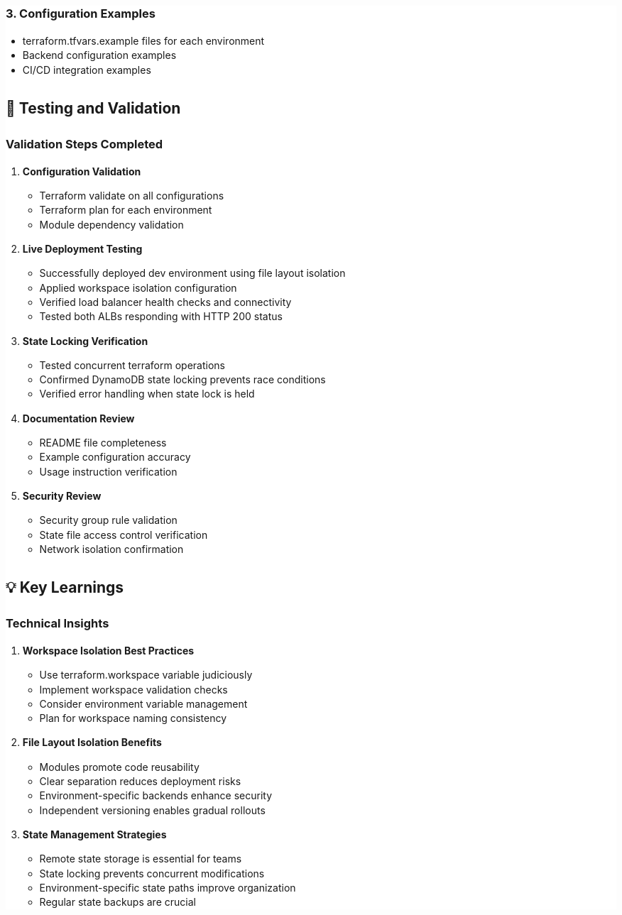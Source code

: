 ### 3. Configuration Examples
- terraform.tfvars.example files for each environment
- Backend configuration examples
- CI/CD integration examples

## 🧪 Testing and Validation

### Validation Steps Completed

1. **Configuration Validation**
   - Terraform validate on all configurations
   - Terraform plan for each environment
   - Module dependency validation

2. **Live Deployment Testing**
   - Successfully deployed dev environment using file layout isolation
   - Applied workspace isolation configuration
   - Verified load balancer health checks and connectivity
   - Tested both ALBs responding with HTTP 200 status

3. **State Locking Verification**
   - Tested concurrent terraform operations
   - Confirmed DynamoDB state locking prevents race conditions
   - Verified error handling when state lock is held

4. **Documentation Review**
   - README file completeness
   - Example configuration accuracy
   - Usage instruction verification

5. **Security Review**
   - Security group rule validation
   - State file access control verification
   - Network isolation confirmation

## 💡 Key Learnings

### Technical Insights

1. **Workspace Isolation Best Practices**
   - Use terraform.workspace variable judiciously
   - Implement workspace validation checks
   - Consider environment variable management
   - Plan for workspace naming consistency

2. **File Layout Isolation Benefits**
   - Modules promote code reusability
   - Clear separation reduces deployment risks
   - Environment-specific backends enhance security
   - Independent versioning enables gradual rollouts

3. **State Management Strategies**
   - Remote state storage is essential for teams
   - State locking prevents concurrent modifications
   - Environment-specific state paths improve organization
   - Regular state backups are crucial
